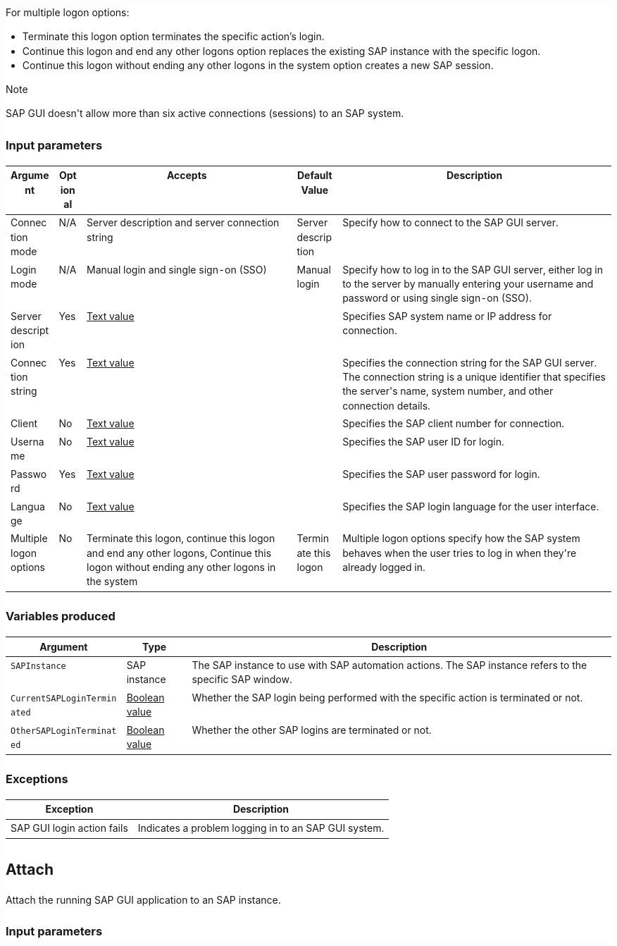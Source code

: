 For multiple logon options:

- Terminate this logon option terminates the specific action’s login.
- Continue this logon and end any other logons option replaces the existing SAP instance with the specific logon.
- Continue this logon without ending any other logons in the system option creates a new SAP session.

> [!NOTE]
> SAP GUI doesn't allow more than six active connections (sessions) to an SAP system.

### Input parameters

|Argument|Optional|Accepts|Default Value|Description|
|-----|-----|-----|-----|-----|
|Connection mode|N/A|Server description and server connection string|Server description|Specify how to connect to the SAP GUI server.|
|Login mode|N/A|Manual login and single sign-on (SSO)|Manual login|Specify how to log in to the SAP GUI server, either log in to the server by manually entering your username and password or using single sign-on (SSO).|
|Server description|Yes|[Text value](../variable-data-types.md#text-value)||Specifies SAP system name or IP address for connection.|
|Connection string|Yes|[Text value](../variable-data-types.md#text-value)||Specifies the connection string for the SAP GUI server. The connection string is a unique identifier that specifies the server's name, system number, and other connection details.|
|Client|No|[Text value](../variable-data-types.md#text-value)||Specifies the SAP client number for connection.|
|Username|No|[Text value](../variable-data-types.md#text-value)||Specifies the SAP user ID for login.|
|Password|Yes|[Text value](../variable-data-types.md#text-value)||Specifies the SAP user password for login.|
|Language|No|[Text value](../variable-data-types.md#text-value)||Specifies the SAP login language for the user interface.|
|Multiple logon options|No|Terminate this logon, continue this logon and end any other logons, Continue this logon without ending any other logons in the system|Terminate this logon|Multiple logon options specify how the SAP system behaves when the user tries to log in when they're already logged in.|

### Variables produced

|Argument|Type|Description|
|-----|-----|-----|
|`SAPInstance`|SAP instance|The SAP instance to use with SAP automation actions. The SAP instance refers to the specific SAP window.|
|`CurrentSAPLoginTerminated`|[Boolean value](../variable-data-types.md#boolean-value)|Whether the SAP login being performed with the specific action is terminated or not.|
|`OtherSAPLoginTerminated`|[Boolean value](../variable-data-types.md#boolean-value)|Whether the other SAP logins are terminated or not.|

### <a name="saplogin_onerror"></a> Exceptions

|Exception|Description|
|-----|-----|
|SAP GUI login action fails|Indicates a problem logging in to an SAP GUI system.|

## <a name="attachtorunning"></a> Attach

Attach the running SAP GUI application to an SAP instance.

### Input parameters
